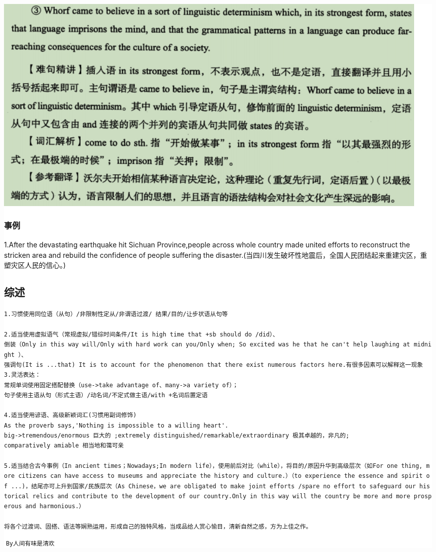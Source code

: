 ![image-20230108152016424](./assets/image-20230108152016424.png)

### 事例

1.After the devastating earthquake hit Sichuan Province,people across whole country made united efforts to reconstruct the stricken area and rebuild the confidence of people suffering the disaster.(当四川发生破坏性地震后，全国人民团结起来重建灾区，重塑灾区人民的信心。)

## 综述

```
1.习惯使用同位语（从句）/非限制性定从/非谓语过渡/ 结果/目的/让步状语从句等

2.适当使用虚拟语气（常规虚拟/错综时间条件/It is high time that +sb should do /did）、
倒装（Only in this way will/Only with hard work can you/Only when; So excited was he that he can't help laughing at midnight ）、
强调句(It is ...that) It is to account for the phenomenon that there exist numerous factors here.有很多因素可以解释这一现象
3.灵活表达：
常规单词使用固定搭配替换（use->take advantage of、many->a variety of）；
句子使用主语从句（形式主语）/动名词/不定式做主语/with +名词后置定语

4.适当使用谚语、高级新颖词汇(习惯用副词修饰)
As the proverb says,'Nothing is impossible to a willing heart'.
big->tremendous/enormous 巨大的 ;extremely distinguished/remarkable/extraordinary 极其卓越的，非凡的; 
comparatively amiable 相当地和蔼可亲

5.适当结合古今事例（In ancient times；Nowadays;In modern life），使用前后对比（while），将目的/原因升华到高级层次（如For one thing, more citizens can have access to museums and appreciate the history and culture.）（to experience the essence and spirit of ...)，结尾亦可上升到国家/民族层次（As Chinese，we are obligated to make joint efforts /spare no effort to safeguard our historical relics and contribute to the development of our country.Only in this way will the country be more and more prosperous and harmonious.）

将各个过渡词、固搭、语法等娴熟运用，形成自己的独特风格，当成品给人赏心愉目，清新自然之感，方为上佳之作。
```

​                                                                                                                                                                           `By人间有味是清欢`

